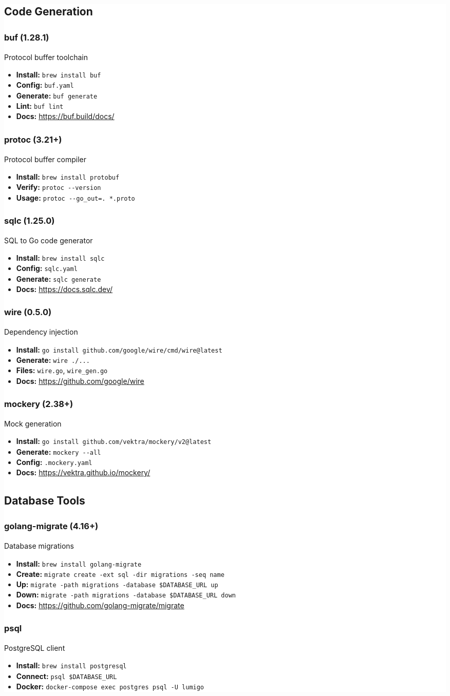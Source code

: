 ## Code Generation

### buf (1.28.1)
Protocol buffer toolchain
- **Install:** `brew install buf`
- **Config:** `buf.yaml`
- **Generate:** `buf generate`
- **Lint:** `buf lint`
- **Docs:** https://buf.build/docs/

### protoc (3.21+)
Protocol buffer compiler
- **Install:** `brew install protobuf`
- **Verify:** `protoc --version`
- **Usage:** `protoc --go_out=. *.proto`

### sqlc (1.25.0)
SQL to Go code generator
- **Install:** `brew install sqlc`
- **Config:** `sqlc.yaml`
- **Generate:** `sqlc generate`
- **Docs:** https://docs.sqlc.dev/

### wire (0.5.0)
Dependency injection
- **Install:** `go install github.com/google/wire/cmd/wire@latest`
- **Generate:** `wire ./...`
- **Files:** `wire.go`, `wire_gen.go`
- **Docs:** https://github.com/google/wire

### mockery (2.38+)
Mock generation
- **Install:** `go install github.com/vektra/mockery/v2@latest`
- **Generate:** `mockery --all`
- **Config:** `.mockery.yaml`
- **Docs:** https://vektra.github.io/mockery/

## Database Tools

### golang-migrate (4.16+)
Database migrations
- **Install:** `brew install golang-migrate`
- **Create:** `migrate create -ext sql -dir migrations -seq name`
- **Up:** `migrate -path migrations -database $DATABASE_URL up`
- **Down:** `migrate -path migrations -database $DATABASE_URL down`
- **Docs:** https://github.com/golang-migrate/migrate

### psql
PostgreSQL client
- **Install:** `brew install postgresql`
- **Connect:** `psql $DATABASE_URL`
- **Docker:** `docker-compose exec postgres psql -U lumigo`
